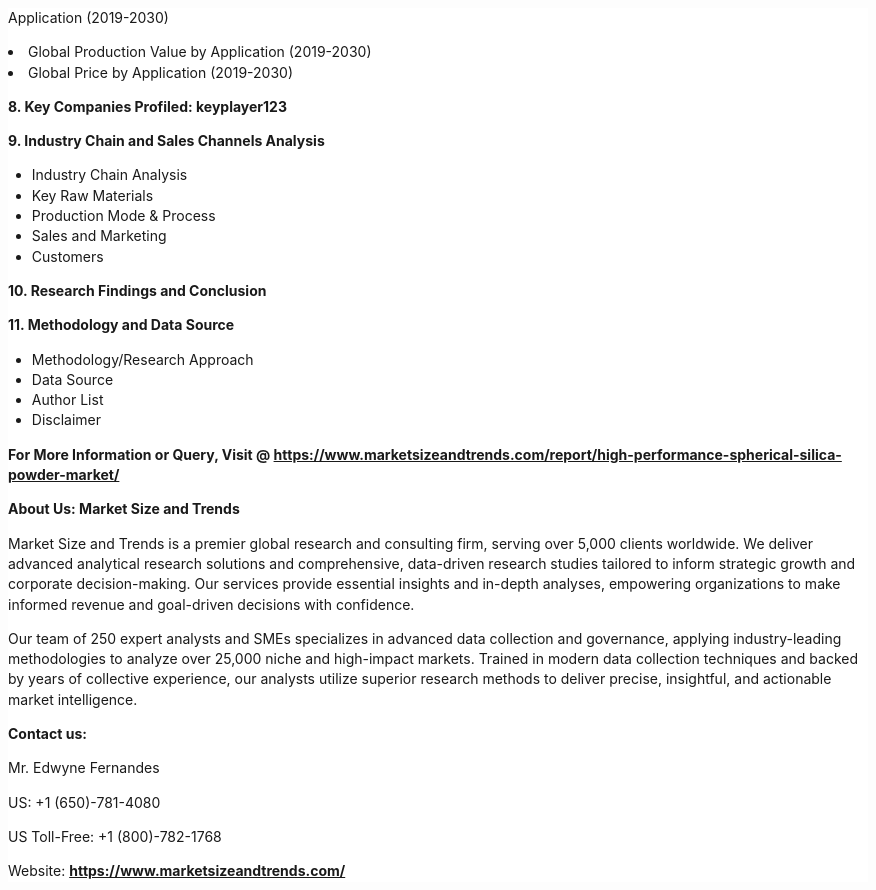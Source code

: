 Application (2019-2030)</li><li>Global Production Value by Application (2019-2030)</li><li>Global Price by Application (2019-2030)</li></ul><p><strong>8. Key Companies Profiled: keyplayer123</strong></p><p><strong>9. Industry Chain and Sales Channels Analysis</strong></p><ul><li>Industry Chain Analysis</li><li>Key Raw Materials</li><li>Production Mode &amp; Process</li><li>Sales and Marketing</li><li>Customers</li></ul><p><strong>10. Research Findings and Conclusion</strong></p><p><strong>11. Methodology and Data Source</strong></p><ul><li>Methodology/Research Approach</li><li>Data Source</li><li>Author List</li><li>Disclaimer</li></ul></p><p><strong>For More Information or Query, Visit @ <a href="https://www.marketsizeandtrends.com/report/high-performance-spherical-silica-powder-market/">https://www.marketsizeandtrends.com/report/high-performance-spherical-silica-powder-market/</a></strong></p><p><strong>About Us: Market Size and Trends</strong></p><p>Market Size and Trends is a premier global research and consulting firm, serving over 5,000 clients worldwide. We deliver advanced analytical research solutions and comprehensive, data-driven research studies tailored to inform strategic growth and corporate decision-making. Our services provide essential insights and in-depth analyses, empowering organizations to make informed revenue and goal-driven decisions with confidence.</p><p>Our team of 250 expert analysts and SMEs specializes in advanced data collection and governance, applying industry-leading methodologies to analyze over 25,000 niche and high-impact markets. Trained in modern data collection techniques and backed by years of collective experience, our analysts utilize superior research methods to deliver precise, insightful, and actionable market intelligence.</p><p><strong>Contact us:</strong></p><p>Mr. Edwyne Fernandes</p><p>US: +1 (650)-781-4080</p><p>US Toll-Free: +1 (800)-782-1768</p><p>Website: <strong><a href="https://www.marketsizeandtrends.com/">https://www.marketsizeandtrends.com/</a></strong></p>
